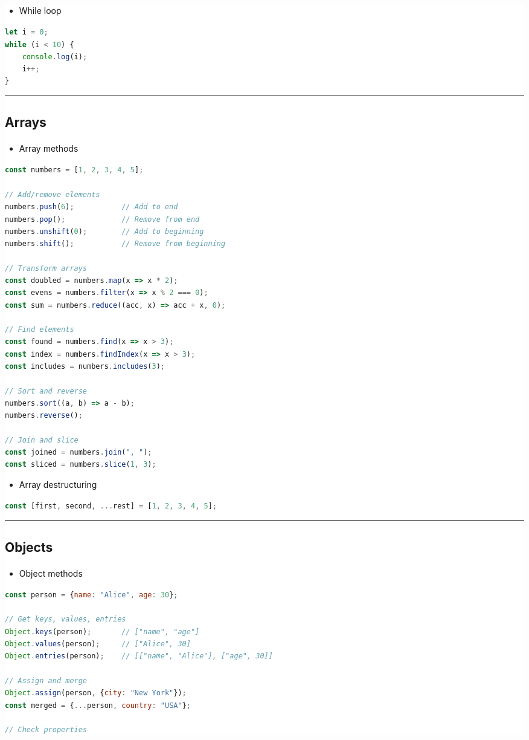 - While loop
```javascript
let i = 0;
while (i < 10) {
    console.log(i);
    i++;
}
```

---

## Arrays

- Array methods
```javascript
const numbers = [1, 2, 3, 4, 5];

// Add/remove elements
numbers.push(6);           // Add to end
numbers.pop();             // Remove from end
numbers.unshift(0);        // Add to beginning
numbers.shift();           // Remove from beginning

// Transform arrays
const doubled = numbers.map(x => x * 2);
const evens = numbers.filter(x => x % 2 === 0);
const sum = numbers.reduce((acc, x) => acc + x, 0);

// Find elements
const found = numbers.find(x => x > 3);
const index = numbers.findIndex(x => x > 3);
const includes = numbers.includes(3);

// Sort and reverse
numbers.sort((a, b) => a - b);
numbers.reverse();

// Join and slice
const joined = numbers.join(", ");
const sliced = numbers.slice(1, 3);
```

- Array destructuring
```javascript
const [first, second, ...rest] = [1, 2, 3, 4, 5];
```

---

## Objects

- Object methods
```javascript
const person = {name: "Alice", age: 30};

// Get keys, values, entries
Object.keys(person);       // ["name", "age"]
Object.values(person);     // ["Alice", 30]
Object.entries(person);    // [["name", "Alice"], ["age", 30]]

// Assign and merge
Object.assign(person, {city: "New York"});
const merged = {...person, country: "USA"};

// Check properties
```